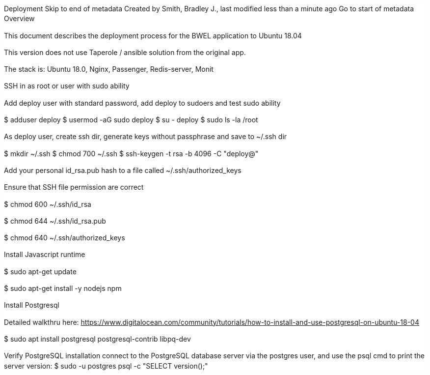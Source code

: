 Deployment
Skip to end of metadata
Created by Smith, Bradley J., last modified less than a minute ago
Go to start of metadata
Overview

This document describes the deployment process for the BWEL application to Ubuntu 18.04

This version does not use Taperole / ansible solution from the original app.

The stack is: Ubuntu 18.0, Nginx, Passenger, Redis-server, Monit



SSH in as root or user with sudo ability



Add deploy user with standard password, add deploy to sudoers and test sudo ability

$ adduser deploy
$ usermod -aG sudo deploy
$ su - deploy
$ sudo ls -la /root



As deploy user, create ssh dir, generate keys without passphrase and save to ~/.ssh dir

$ mkdir ~/.ssh
$ chmod 700 ~/.ssh
$ ssh-keygen -t rsa -b 4096 -C "deploy@<server or repo or app name>"



Add your personal id_rsa.pub hash to a file called ~/.ssh/authorized_keys


Ensure that SSH file permission are correct

$ chmod 600 ~/.ssh/id_rsa

$ chmod 644 ~/.ssh/id_rsa.pub

$ chmod 640 ~/.ssh/authorized_keys



Install Javascript runtime

$ sudo apt-get update

$ sudo apt-get install -y nodejs npm



Install Postgresql 

Detailed walkthru here: https://www.digitalocean.com/community/tutorials/how-to-install-and-use-postgresql-on-ubuntu-18-04

$ sudo apt install postgresql postgresql-contrib libpq-dev


Verify PostgreSQL installation
connect to the PostgreSQL database server via the postgres user, and use the psql cmd to print the server version:
$ sudo -u postgres psql -c "SELECT version();"
